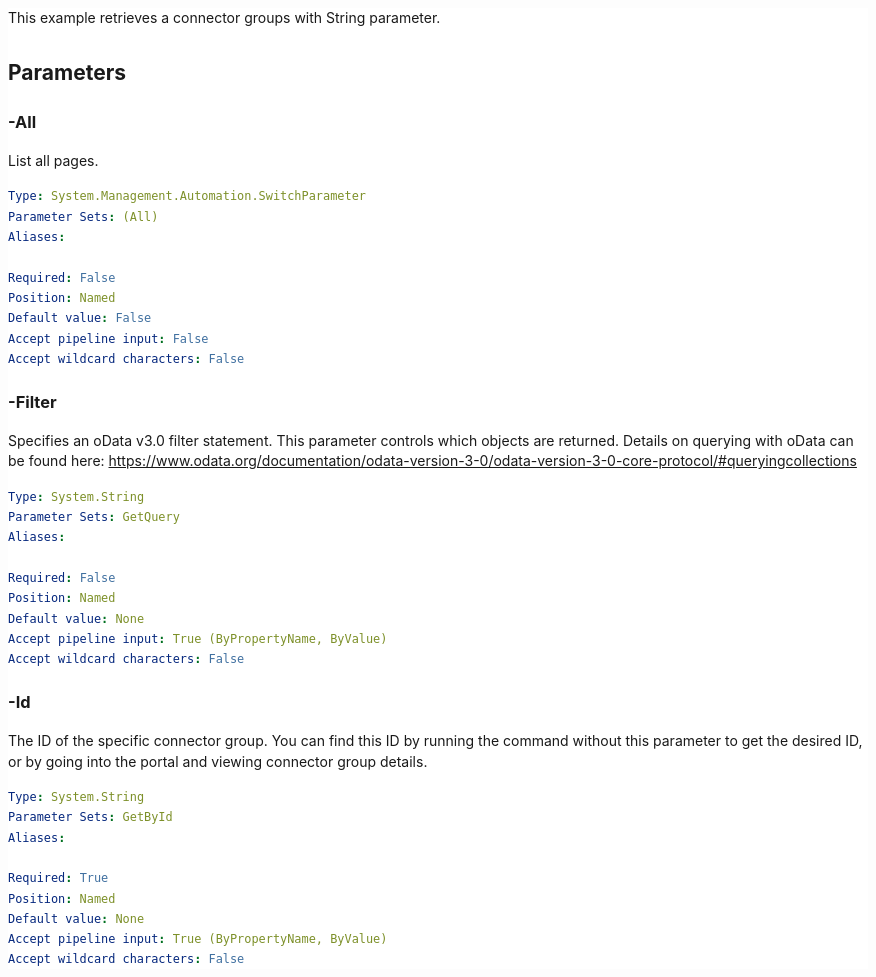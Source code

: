 This example retrieves a connector groups with String parameter.

## Parameters

### -All

List all pages.

```yaml
Type: System.Management.Automation.SwitchParameter
Parameter Sets: (All)
Aliases:

Required: False
Position: Named
Default value: False
Accept pipeline input: False
Accept wildcard characters: False
```

### -Filter

Specifies an oData v3.0 filter statement.
This parameter controls which objects are returned.
Details on querying with oData can be found here: <https://www.odata.org/documentation/odata-version-3-0/odata-version-3-0-core-protocol/#queryingcollections>

```yaml
Type: System.String
Parameter Sets: GetQuery
Aliases:

Required: False
Position: Named
Default value: None
Accept pipeline input: True (ByPropertyName, ByValue)
Accept wildcard characters: False
```

### -Id

The ID of the specific connector group.
You can find this ID by running the command without this parameter to get the desired ID, or by going into the portal and viewing connector group details.

```yaml
Type: System.String
Parameter Sets: GetById
Aliases:

Required: True
Position: Named
Default value: None
Accept pipeline input: True (ByPropertyName, ByValue)
Accept wildcard characters: False
```
